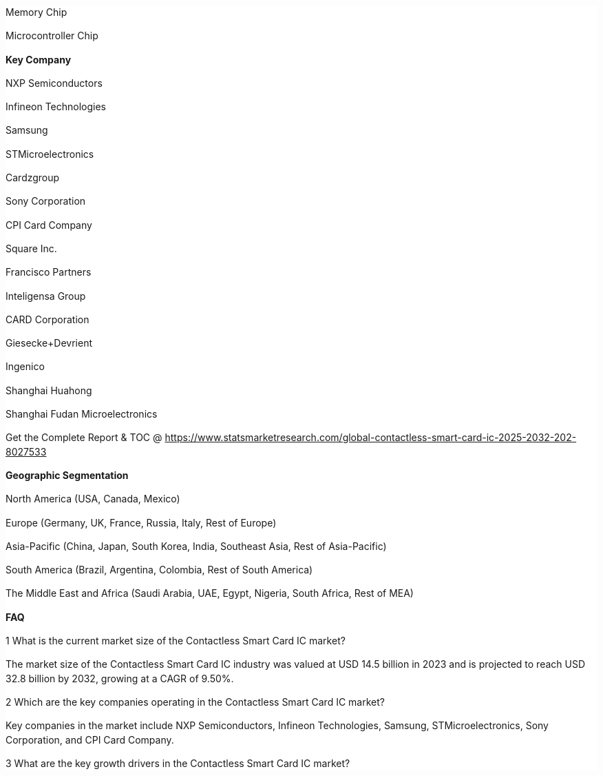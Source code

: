 Memory Chip

Microcontroller Chip

**Key Company**

NXP Semiconductors

Infineon Technologies

Samsung

STMicroelectronics

Cardzgroup

Sony Corporation

CPI Card Company

Square Inc.

Francisco Partners

Inteligensa Group

CARD Corporation

Giesecke+Devrient

Ingenico

Shanghai Huahong

Shanghai Fudan Microelectronics

Get the Complete Report & TOC @ https://www.statsmarketresearch.com/global-contactless-smart-card-ic-2025-2032-202-8027533

**Geographic Segmentation**

North America (USA, Canada, Mexico)

Europe (Germany, UK, France, Russia, Italy, Rest of Europe)

Asia-Pacific (China, Japan, South Korea, India, Southeast Asia, Rest of Asia-Pacific)

South America (Brazil, Argentina, Colombia, Rest of South America)

The Middle East and Africa (Saudi Arabia, UAE, Egypt, Nigeria, South Africa, Rest of MEA)

**FAQ**

1 What is the current market size of the Contactless Smart Card IC market?

The market size of the Contactless Smart Card IC industry was valued at USD 14.5 billion in 2023 and is projected to reach USD 32.8 billion by 2032, growing at a CAGR of 9.50%.

2 Which are the key companies operating in the Contactless Smart Card IC market?

Key companies in the market include NXP Semiconductors, Infineon Technologies, Samsung, STMicroelectronics, Sony Corporation, and CPI Card Company.

3 What are the key growth drivers in the Contactless Smart Card IC market?
